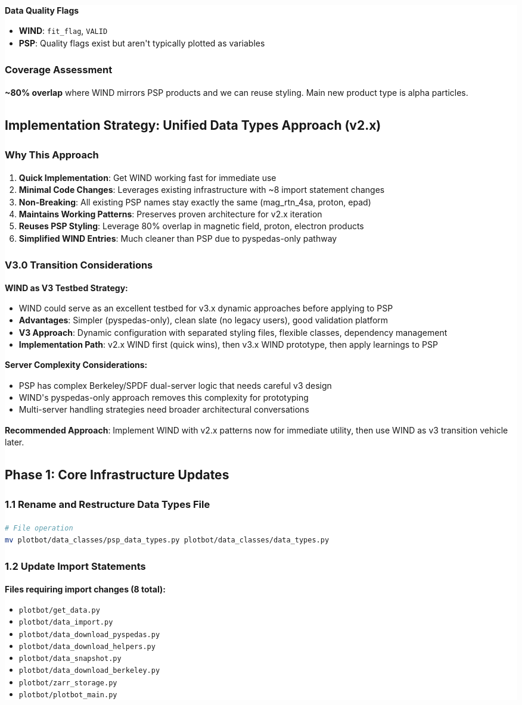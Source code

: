 **Data Quality Flags**
- **WIND**: `fit_flag`, `VALID`
- **PSP**: Quality flags exist but aren't typically plotted as variables

### Coverage Assessment
**~80% overlap** where WIND mirrors PSP products and we can reuse styling. Main new product type is alpha particles.

## Implementation Strategy: Unified Data Types Approach (v2.x)

### Why This Approach  
1. **Quick Implementation**: Get WIND working fast for immediate use
2. **Minimal Code Changes**: Leverages existing infrastructure with ~8 import statement changes
3. **Non-Breaking**: All existing PSP names stay exactly the same (mag_rtn_4sa, proton, epad)
4. **Maintains Working Patterns**: Preserves proven architecture for v2.x iteration
5. **Reuses PSP Styling**: Leverage 80% overlap in magnetic field, proton, electron products
6. **Simplified WIND Entries**: Much cleaner than PSP due to pyspedas-only pathway

### V3.0 Transition Considerations

**WIND as V3 Testbed Strategy:**
- WIND could serve as an excellent testbed for v3.x dynamic approaches before applying to PSP
- **Advantages**: Simpler (pyspedas-only), clean slate (no legacy users), good validation platform
- **V3 Approach**: Dynamic configuration with separated styling files, flexible classes, dependency management
- **Implementation Path**: v2.x WIND first (quick wins), then v3.x WIND prototype, then apply learnings to PSP

**Server Complexity Considerations:**
- PSP has complex Berkeley/SPDF dual-server logic that needs careful v3 design
- WIND's pyspedas-only approach removes this complexity for prototyping
- Multi-server handling strategies need broader architectural conversations

**Recommended Approach**: Implement WIND with v2.x patterns now for immediate utility, then use WIND as v3 transition vehicle later.

## Phase 1: Core Infrastructure Updates

### 1.1 Rename and Restructure Data Types File
```bash
# File operation
mv plotbot/data_classes/psp_data_types.py plotbot/data_classes/data_types.py
```

### 1.2 Update Import Statements
**Files requiring import changes (8 total):**
- `plotbot/get_data.py`
- `plotbot/data_import.py` 
- `plotbot/data_download_pyspedas.py`
- `plotbot/data_download_helpers.py`
- `plotbot/data_snapshot.py`
- `plotbot/data_download_berkeley.py`
- `plotbot/zarr_storage.py`
- `plotbot/plotbot_main.py`
